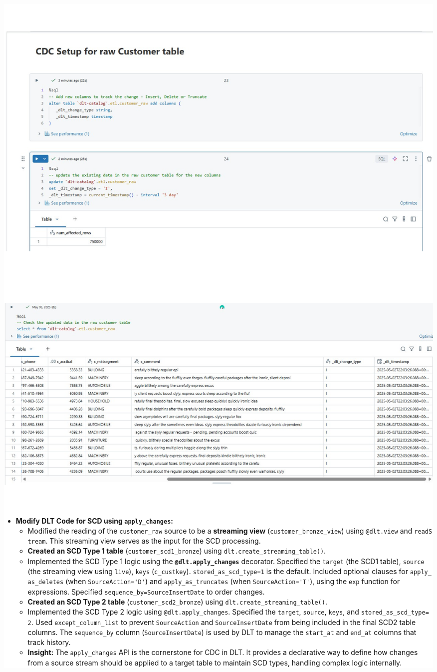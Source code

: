    <img src="https://github.com/ShreevaniRao/Azure/blob/main/Databricks/DLT/Assets/CDCSetupfortheRawCustomerTable.jpg" width="950" height="550">
   <img src="https://github.com/ShreevaniRao/Azure/blob/main/Databricks/DLT/Assets/RawCustomerDataWithNewColumnsForCDC.jpg" width="900" height="450">


*   **Modify DLT Code for SCD using `apply_changes`:**
    *   Modified the reading of the `customer_raw` source to be a **streaming view** (`customer_bronze_view`) using `@dlt.view` and `readStream`. This streaming view serves as the input for the SCD processing.
    *   **Created an SCD Type 1 table** (`customer_scd1_bronze`) using `dlt.create_streaming_table()`.
    *   Implemented the SCD Type 1 logic using the **`@dlt.apply_changes`** decorator. Specified the `target` (the SCD1 table), `source` (the streaming view using `live`), `keys` (`c_custkey`). `stored_as_scd_type=1` is the default. Included optional clauses for `apply_as_deletes` (when `SourceAction='D'`) and `apply_as_truncates` (when `SourceAction='T'`), using the `exp` function for expressions. Specified `sequence_by=SourceInsertDate` to order changes.
    *   **Created an SCD Type 2 table** (`customer_scd2_bronze`) using `dlt.create_streaming_table()`.
    *   Implemented the SCD Type 2 logic using `@dlt.apply_changes`. Specified the `target`, `source`, `keys`, and `stored_as_scd_type=2`. Used `except_column_list` to prevent `SourceAction` and `SourceInsertDate` from being included in the final SCD2 table columns. The `sequence_by` column (`SourceInsertDate`) is used by DLT to manage the `start_at` and `end_at` columns that track history.
    *   **Insight:** The `apply_changes` API is the cornerstone for CDC in DLT. It provides a declarative way to define how changes from a source stream should be applied to a target table to maintain SCD types, handling complex logic internally.
 